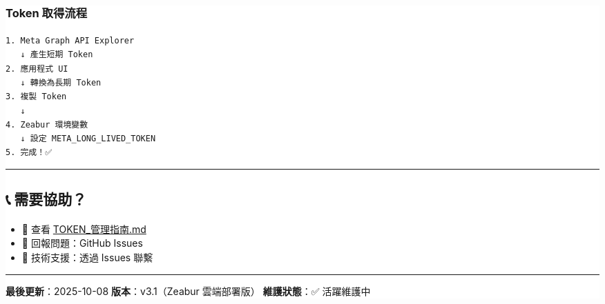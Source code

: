 ### Token 取得流程

```
1. Meta Graph API Explorer
   ↓ 產生短期 Token
2. 應用程式 UI
   ↓ 轉換為長期 Token
3. 複製 Token
   ↓
4. Zeabur 環境變數
   ↓ 設定 META_LONG_LIVED_TOKEN
5. 完成！✅
```

---

## 📞 需要協助？

- 📖 查看 [TOKEN_管理指南.md](TOKEN_管理指南.md)
- 🐛 回報問題：GitHub Issues
- 📧 技術支援：透過 Issues 聯繫

---

**最後更新**：2025-10-08
**版本**：v3.1（Zeabur 雲端部署版）
**維護狀態**：✅ 活躍維護中
